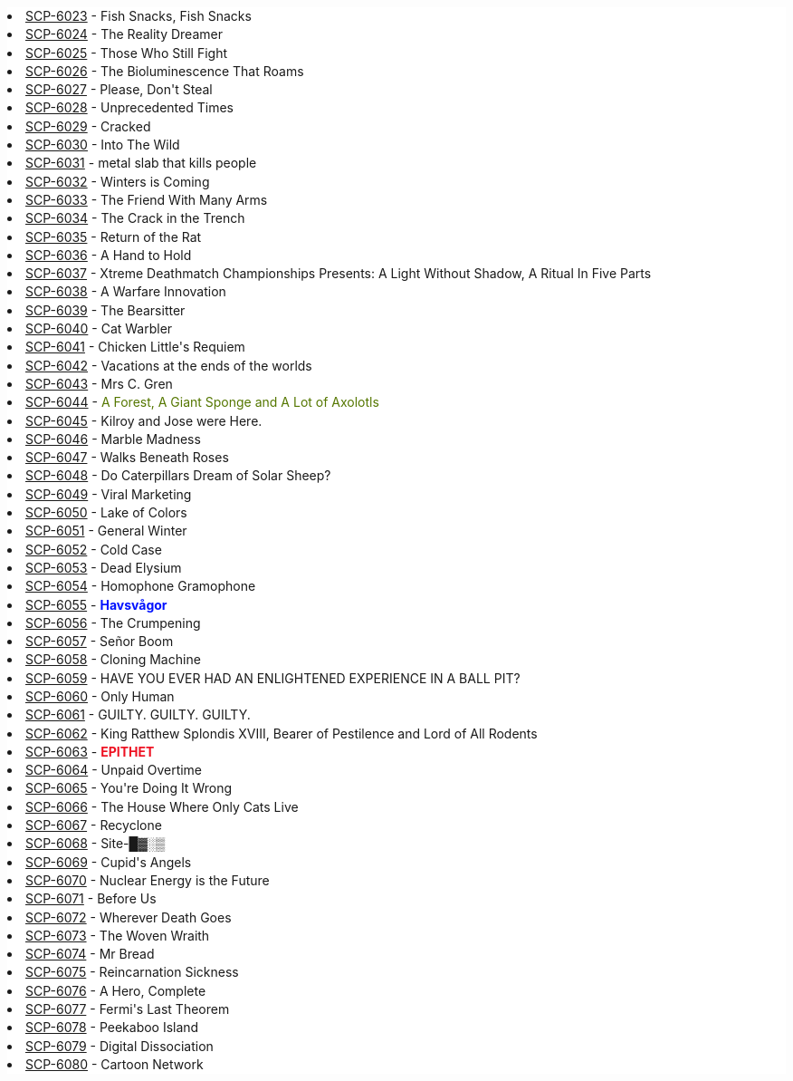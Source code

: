<li><a href="/scp-6023">SCP-6023</a> - Fish Snacks, Fish Snacks</li>
<li><a href="/scp-6024">SCP-6024</a> - The Reality Dreamer</li>
<li><a href="/scp-6025">SCP-6025</a> - Those Who Still Fight</li>
<li><a href="/scp-6026">SCP-6026</a> - The Bioluminescence That Roams</li>
<li><a href="/scp-6027">SCP-6027</a> - Please, Don't Steal</li>
<li><a href="/scp-6028">SCP-6028</a> - Unprecedented Times</li>
<li><a href="/scp-6029">SCP-6029</a> - Cracked</li>
<li><a href="/scp-6030">SCP-6030</a> - Into The Wild</li>
<li><a href="/scp-6031">SCP-6031</a> - metal slab that kills people</li>
<li><a href="/scp-6032">SCP-6032</a> - Winters is Coming</li>
<li><a href="/scp-6033">SCP-6033</a> - The Friend With Many Arms</li>
<li><a href="/scp-6034">SCP-6034</a> - The Crack in the Trench</li>
<li><a href="/scp-6035">SCP-6035</a> - Return of the Rat</li>
<li><a href="/scp-6036">SCP-6036</a> - A Hand to Hold</li>
<li><a href="/scp-6037">SCP-6037</a> - Xtreme Deathmatch Championships Presents: A Light Without Shadow, A Ritual In Five Parts</li>
<li><a href="/scp-6038">SCP-6038</a> - A Warfare Innovation</li>
<li><a href="/scp-6039">SCP-6039</a> - The Bearsitter</li>
<li><a href="/scp-6040">SCP-6040</a> - Cat Warbler</li>
<li><a href="/scp-6041">SCP-6041</a> - Chicken Little's Requiem</li>
<li><a href="/scp-6042">SCP-6042</a> - Vacations at the ends of the worlds</li>
<li><a href="/scp-6043">SCP-6043</a> - Mrs C. Gren</li>
<li><a href="/scp-6044">SCP-6044</a> - <span style="color: #570">A Forest, A Giant Sponge and A Lot of Axolotls</span></li>
<li><a href="/scp-6045">SCP-6045</a> - Kilroy and Jose were Here.</li>
<li><a href="/scp-6046">SCP-6046</a> - Marble Madness</li>
<li><a href="/scp-6047">SCP-6047</a> - Walks Beneath Roses</li>
<li><a href="/scp-6048">SCP-6048</a> - Do Caterpillars Dream of Solar Sheep?</li>
<li><a href="/scp-6049">SCP-6049</a> - Viral Marketing</li>
<li><a href="/scp-6050">SCP-6050</a> - Lake of Colors</li>
<li><a href="/scp-6051">SCP-6051</a> - General Winter</li>
<li><a href="/scp-6052">SCP-6052</a> - Cold Case</li>
<li><a href="/scp-6053">SCP-6053</a> - Dead Elysium</li>
<li><a href="/scp-6054">SCP-6054</a> - Homophone Gramophone</li>
<li><a href="/scp-6055">SCP-6055</a> - <span style="color: #01f"><strong>Havsvågor</strong></span></li>
<li><a href="/scp-6056">SCP-6056</a> - The Crumpening</li>
<li><a href="/scp-6057">SCP-6057</a> - Señor Boom</li>
<li><a href="/scp-6058">SCP-6058</a> - Cloning Machine</li>
<li><a href="/scp-6059">SCP-6059</a> - HAVE YOU EVER HAD AN ENLIGHTENED EXPERIENCE IN A BALL PIT?</li>
<li><a href="/scp-6060">SCP-6060</a> - Only Human</li>
<li><a href="/scp-6061">SCP-6061</a> - GUILTY. GUILTY. GUILTY.</li>
<li><a href="/scp-6062">SCP-6062</a> - King Ratthew Splondis XVIII, Bearer of Pestilence and Lord of All Rodents</li>
<li><a href="/scp-6063">SCP-6063</a> - <span style="color: #e12"><strong>EPITHET</strong></span></li>
<li><a href="/scp-6064">SCP-6064</a> - Unpaid Overtime</li>
<li><a href="/scp-6065">SCP-6065</a> - You're Doing It Wrong</li>
<li><a href="/scp-6066">SCP-6066</a> - The House Where Only Cats Live</li>
<li><a href="/scp-6067">SCP-6067</a> - Recyclone</li>
<li><a href="/scp-6068">SCP-6068</a> - Site-█▓░▒</li>
<li><a href="/scp-6069">SCP-6069</a> - Cupid's Angels</li>
<li><a href="/scp-6070">SCP-6070</a> - Nuclear Energy is the Future</li>
<li><a href="/scp-6071">SCP-6071</a> - Before Us</li>
<li><a href="/scp-6072">SCP-6072</a> - Wherever Death Goes</li>
<li><a href="/scp-6073">SCP-6073</a> - The Woven Wraith</li>
<li><a href="/scp-6074">SCP-6074</a> - Mr Bread</li>
<li><a href="/scp-6075">SCP-6075</a> - Reincarnation Sickness</li>
<li><a href="/scp-6076">SCP-6076</a> - A Hero, Complete</li>
<li><a href="/scp-6077">SCP-6077</a> - Fermi's Last Theorem</li>
<li><a href="/scp-6078">SCP-6078</a> - Peekaboo Island</li>
<li><a href="/scp-6079">SCP-6079</a> - Digital Dissociation</li>
<li><a href="/scp-6080">SCP-6080</a> - Cartoon Network</li>
